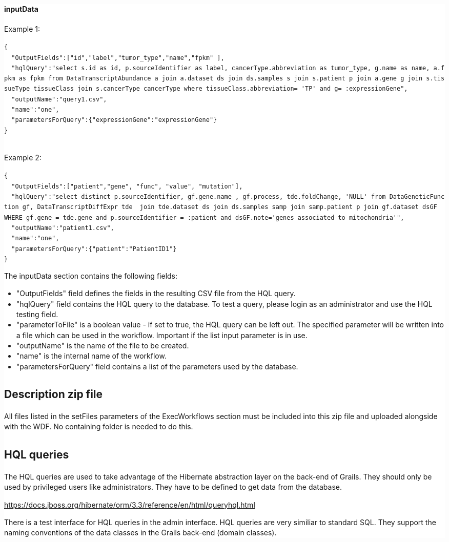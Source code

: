 #### inputData

Example 1:
<pre><code class="json">{
  "OutputFields":["id","label","tumor_type","name","fpkm" ],
  "hqlQuery":"select s.id as id, p.sourceIdentifier as label, cancerType.abbreviation as tumor_type, g.name as name, a.fpkm as fpkm from DataTranscriptAbundance a join a.dataset ds join ds.samples s join s.patient p join a.gene g join s.tissueType tissueClass join s.cancerType cancerType where tissueClass.abbreviation= 'TP' and g= :expressionGene",
  "outputName":"query1.csv",
  "name":"one",
  "parametersForQuery":{"expressionGene":"expressionGene"}
}
</code> </pre>

Example 2:
<pre><code class="json">{
  "OutputFields":["patient","gene", "func", "value", "mutation"],
  "hqlQuery":"select distinct p.sourceIdentifier, gf.gene.name , gf.process, tde.foldChange, 'NULL' from DataGeneticFunction gf, DataTranscriptDiffExpr tde  join tde.dataset ds join ds.samples samp join samp.patient p join gf.dataset dsGF  WHERE gf.gene = tde.gene and p.sourceIdentifier = :patient and dsGF.note='genes associated to mitochondria'",
  "outputName":"patient1.csv",
  "name":"one",
  "parametersForQuery":{"patient":"PatientID1"}
}</code> </pre>

The inputData section contains the following fields:
* "OutputFields" field defines the fields in the resulting CSV file from the HQL query.
* "hqlQuery" field contains the HQL query to the database. To test a query, please login as an administrator and use the HQL testing field.
* "parameterToFile" is a boolean value - if set to true, the HQL query can be left out. The specified parameter will be written into a file which can be used in the workflow. Important if the list input parameter is in use.
* "outputName" is the name of the file to be created.
* "name" is the internal name of the workflow.
* "parametersForQuery" field contains a list of the parameters used by the database.

## Description zip file

All files listed in the setFiles parameters of the ExecWorkflows section must be included into this zip file and uploaded alongside with the WDF. No containing folder is needed to do this.

## HQL queries

The HQL queries are used to take advantage of the Hibernate abstraction layer on the back-end of Grails. They should only be used by privileged users like administrators. They have to be defined to get data from the database.

https://docs.jboss.org/hibernate/orm/3.3/reference/en/html/queryhql.html

There is a test interface for HQL queries in the admin interface. HQL queries are very similiar to standard SQL. They support the naming conventions of the data classes in the Grails back-end (domain classes). 
